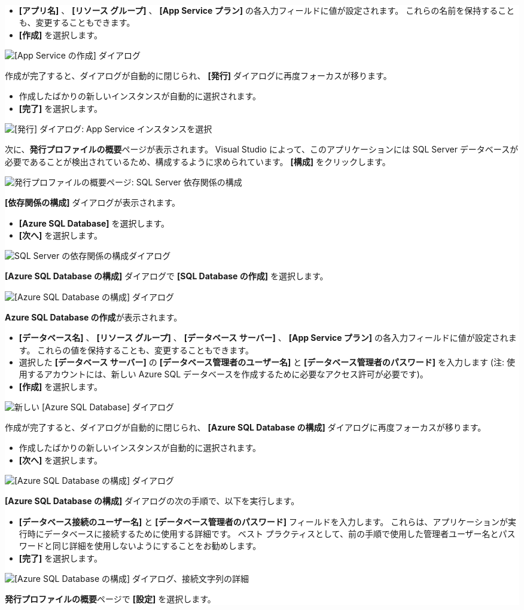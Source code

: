 * **[アプリ名]** 、 **[リソース グループ]** 、 **[App Service プラン]** の各入力フィールドに値が設定されます。 これらの名前を保持することも、変更することもできます。
* **[作成]** を選択します。

![[App Service の作成] ダイアログ](publish-to-azure-webapp-using-vs/_static/newrg1.png)

作成が完了すると、ダイアログが自動的に閉じられ、 **[発行]** ダイアログに再度フォーカスが移ります。

* 作成したばかりの新しいインスタンスが自動的に選択されます。
* **[完了]** を選択します。

![[発行] ダイアログ: App Service インスタンスを選択](publish-to-azure-webapp-using-vs/_static/select_as.png)

次に、**発行プロファイルの概要**ページが表示されます。 Visual Studio によって、このアプリケーションには SQL Server データベースが必要であることが検出されているため、構成するように求められています。 **[構成]** をクリックします。

![発行プロファイルの概要ページ: SQL Server 依存関係の構成](publish-to-azure-webapp-using-vs/_static/sql.png)

**[依存関係の構成]** ダイアログが表示されます。

* **[Azure SQL Database]** を選択します。
* **[次へ]** を選択します。

![SQL Server の依存関係の構成ダイアログ](publish-to-azure-webapp-using-vs/_static/sql1.png)

**[Azure SQL Database の構成]** ダイアログで **[SQL Database の作成]** を選択します。

![[Azure SQL Database の構成] ダイアログ](publish-to-azure-webapp-using-vs/_static/sql2.png)

**Azure SQL Database の作成**が表示されます。

* **[データベース名]** 、 **[リソース グループ]** 、 **[データベース サーバー]** 、 **[App Service プラン]** の各入力フィールドに値が設定されます。 これらの値を保持することも、変更することもできます。
* 選択した **[データベース サーバー]** の **[データベース管理者のユーザー名]** と **[データベース管理者のパスワード]** を入力します (注: 使用するアカウントには、新しい Azure SQL データベースを作成するために必要なアクセス許可が必要です)。
* **[作成]** を選択します。

![新しい [Azure SQL Database] ダイアログ](publish-to-azure-webapp-using-vs/_static/sql_create.png)

作成が完了すると、ダイアログが自動的に閉じられ、 **[Azure SQL Database の構成]** ダイアログに再度フォーカスが移ります。

* 作成したばかりの新しいインスタンスが自動的に選択されます。
* **[次へ]** を選択します。

![[Azure SQL Database の構成] ダイアログ](publish-to-azure-webapp-using-vs/_static/sql_select.png)

**[Azure SQL Database の構成]** ダイアログの次の手順で、以下を実行します。

* **[データベース接続のユーザー名]** と **[データベース管理者のパスワード]** フィールドを入力します。 これらは、アプリケーションが実行時にデータベースに接続するために使用する詳細です。 ベスト プラクティスとして、前の手順で使用した管理者ユーザー名とパスワードと同じ詳細を使用しないようにすることをお勧めします。
* **[完了]** を選択します。

![[Azure SQL Database の構成] ダイアログ、接続文字列の詳細](publish-to-azure-webapp-using-vs/_static/sql_connection.png)

**発行プロファイルの概要**ページで **[設定]** を選択します。
